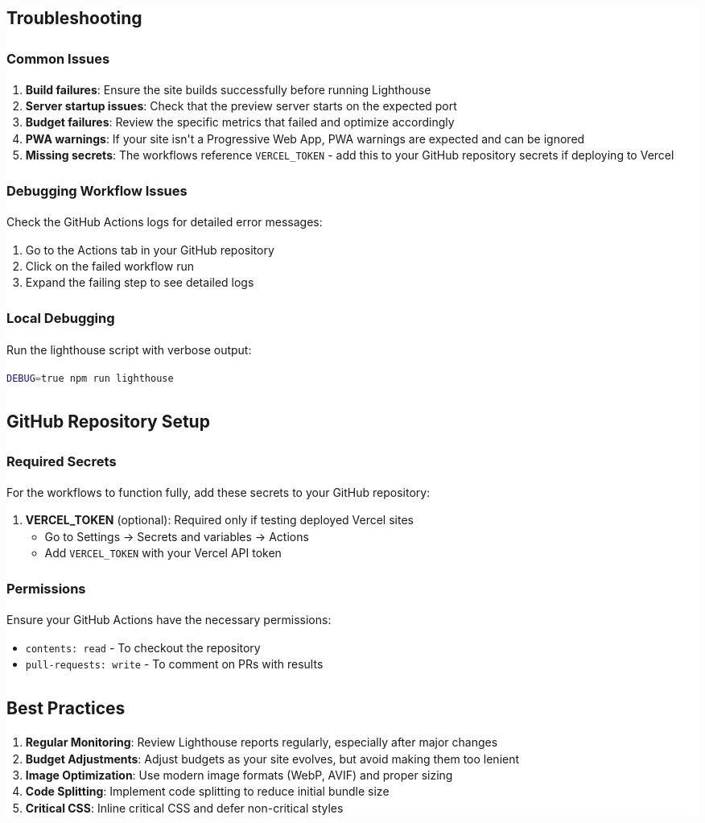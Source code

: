 ## Troubleshooting

### Common Issues

1. **Build failures**: Ensure the site builds successfully before running Lighthouse
2. **Server startup issues**: Check that the preview server starts on the expected port
3. **Budget failures**: Review the specific metrics that failed and optimize accordingly
4. **PWA warnings**: If your site isn't a Progressive Web App, PWA warnings are expected and can be ignored
5. **Missing secrets**: The workflows reference `VERCEL_TOKEN` - add this to your GitHub repository secrets if deploying to Vercel

### Debugging Workflow Issues

Check the GitHub Actions logs for detailed error messages:

1. Go to the Actions tab in your GitHub repository
2. Click on the failed workflow run
3. Expand the failing step to see detailed logs

### Local Debugging

Run the lighthouse script with verbose output:

```bash
DEBUG=true npm run lighthouse
```

## GitHub Repository Setup

### Required Secrets

For the workflows to function fully, add these secrets to your GitHub repository:

1. **VERCEL_TOKEN** (optional): Required only if testing deployed Vercel sites
   - Go to Settings → Secrets and variables → Actions
   - Add `VERCEL_TOKEN` with your Vercel API token

### Permissions

Ensure your GitHub Actions have the necessary permissions:

- `contents: read` - To checkout the repository
- `pull-requests: write` - To comment on PRs with results

## Best Practices

1. **Regular Monitoring**: Review Lighthouse reports regularly, especially after major changes
2. **Budget Adjustments**: Adjust budgets as your site evolves, but avoid making them too lenient
3. **Image Optimization**: Use modern image formats (WebP, AVIF) and proper sizing
4. **Code Splitting**: Implement code splitting to reduce initial bundle size
5. **Critical CSS**: Inline critical CSS and defer non-critical styles

